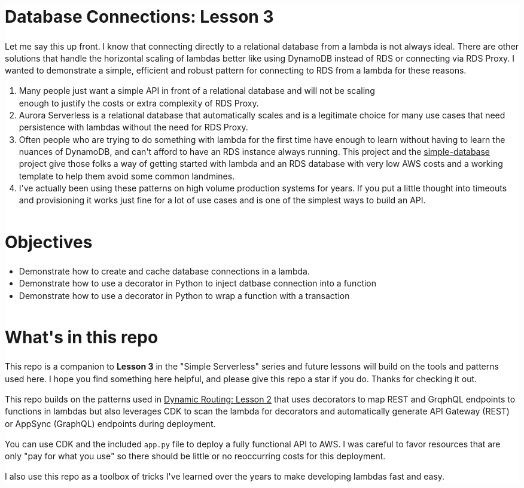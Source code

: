 # Database Connections: Lesson 3

Let me say this up front. I know that connecting directly to a relational database from a lambda is not always ideal. There are other solutions that handle 
the horizontal scaling of lambdas better like using DynamoDB instead of RDS or connecting via RDS Proxy. I wanted to 
demonstrate a simple, efficient and robust pattern for connecting to RDS from a lambda for these reasons. 
1. Many people just want a simple API in front of a relational database and will not be scaling  
   enough to justify the costs or extra complexity of RDS Proxy.
2. Aurora Serverless is a relational database that automatically scales and is a legitimate choice for many use cases
   that need persistence with lambdas without the need for RDS Proxy.
3. Often people who are trying to do something with lambda for the first time have enough to learn without having to 
learn the nuances of DynamoDB, and can't afford to have an RDS instance always running. This project and the [simple-database](https://github.com/SimpleServerless/simple-database)
project give those folks a way of getting started with lambda and an RDS database with very low AWS costs and a working
template to help them avoid some common landmines.
4. I've actually been using these patterns on high volume production systems for years. If you put a little thought into
timeouts and provisioning it works just fine for a lot of use cases and is one of the simplest ways to build an API.
  

# Objectives
- Demonstrate how to create and cache database connections in a lambda. 
- Demonstrate how to use a decorator in Python to inject datbase connection into a function
- Demonstrate how to use a decorator in Python to wrap a function with a transaction

# What's in this repo
This repo is a companion to **Lesson 3** in the "Simple Serverless" series and future lessons will build on the tools and patterns used here.
I hope you find something here helpful, and please give this repo a star if you do. Thanks for checking it out.

This repo builds on the patterns used in [Dynamic Routing: Lesson 2](https://github.com/SimpleServerless/dynamic-routing) 
that uses decorators to map REST and GrqphQL endpoints to functions in lambdas but also leverages CDK to scan the lambda
for decorators and automatically generate API Gateway (REST) or AppSync (GraphQL) endpoints during deployment.

You can use CDK and the included `app.py` file to deploy a fully functional API to AWS. 
I was careful to favor resources that are only "pay for what you use" so there should be little or no reoccurring costs for this deployment.

I also use this repo as a toolbox of tricks I've learned over the years to make developing lambdas fast and easy. 
